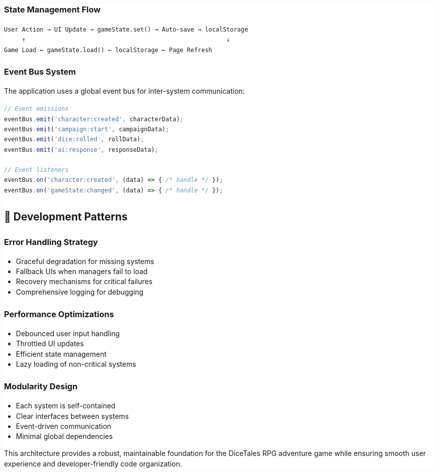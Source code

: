 ### State Management Flow
```
User Action → UI Update → gameState.set() → Auto-save → localStorage
     ↑                                                        ↓
Game Load ← gameState.load() ← localStorage ← Page Refresh
```

### Event Bus System
The application uses a global event bus for inter-system communication:

```javascript
// Event emissions
eventBus.emit('character:created', characterData);
eventBus.emit('campaign:start', campaignData);
eventBus.emit('dice:rolled', rollData);
eventBus.emit('ai:response', responseData);

// Event listeners
eventBus.on('character:created', (data) => { /* handle */ });
eventBus.on('gameState:changed', (data) => { /* handle */ });
```

## 🔧 Development Patterns

### Error Handling Strategy
- Graceful degradation for missing systems
- Fallback UIs when managers fail to load
- Recovery mechanisms for critical failures
- Comprehensive logging for debugging

### Performance Optimizations
- Debounced user input handling
- Throttled UI updates
- Efficient state management
- Lazy loading of non-critical systems

### Modularity Design
- Each system is self-contained
- Clear interfaces between systems
- Event-driven communication
- Minimal global dependencies

This architecture provides a robust, maintainable foundation for the DiceTales RPG adventure game while ensuring smooth user experience and developer-friendly code organization.
